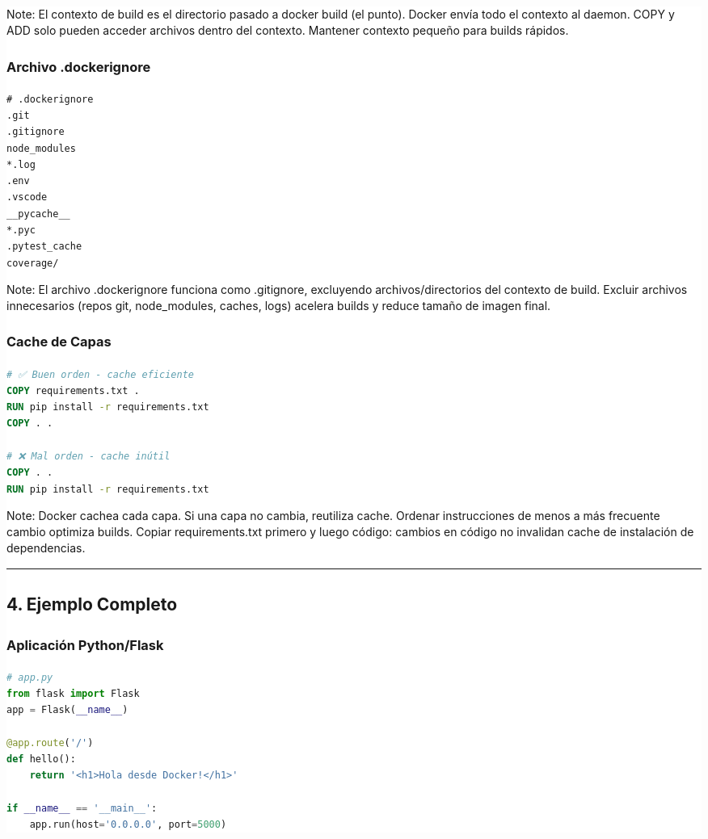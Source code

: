Note: El contexto de build es el directorio pasado a docker build (el punto). Docker envía todo el contexto al daemon. COPY y ADD solo pueden acceder archivos dentro del contexto. Mantener contexto pequeño para builds rápidos.


### Archivo .dockerignore

```
# .dockerignore
.git
.gitignore
node_modules
*.log
.env
.vscode
__pycache__
*.pyc
.pytest_cache
coverage/
```

Note: El archivo .dockerignore funciona como .gitignore, excluyendo archivos/directorios del contexto de build. Excluir archivos innecesarios (repos git, node_modules, caches, logs) acelera builds y reduce tamaño de imagen final.


### Cache de Capas

```dockerfile
# ✅ Buen orden - cache eficiente
COPY requirements.txt .
RUN pip install -r requirements.txt
COPY . .

# ❌ Mal orden - cache inútil
COPY . .
RUN pip install -r requirements.txt
```

Note: Docker cachea cada capa. Si una capa no cambia, reutiliza cache. Ordenar instrucciones de menos a más frecuente cambio optimiza builds. Copiar requirements.txt primero y luego código: cambios en código no invalidan cache de instalación de dependencias.

---

## 4. Ejemplo Completo


### Aplicación Python/Flask

```python
# app.py
from flask import Flask
app = Flask(__name__)

@app.route('/')
def hello():
    return '<h1>Hola desde Docker!</h1>'

if __name__ == '__main__':
    app.run(host='0.0.0.0', port=5000)
```

